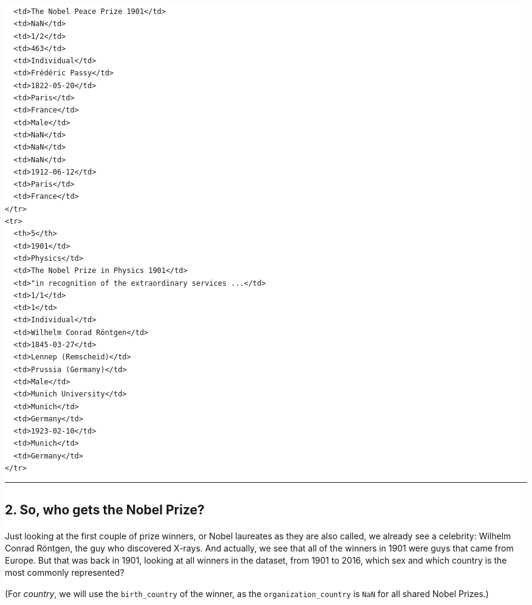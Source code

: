       <td>The Nobel Peace Prize 1901</td>
      <td>NaN</td>
      <td>1/2</td>
      <td>463</td>
      <td>Individual</td>
      <td>Frédéric Passy</td>
      <td>1822-05-20</td>
      <td>Paris</td>
      <td>France</td>
      <td>Male</td>
      <td>NaN</td>
      <td>NaN</td>
      <td>NaN</td>
      <td>1912-06-12</td>
      <td>Paris</td>
      <td>France</td>
    </tr>
    <tr>
      <th>5</th>
      <td>1901</td>
      <td>Physics</td>
      <td>The Nobel Prize in Physics 1901</td>
      <td>"in recognition of the extraordinary services ...</td>
      <td>1/1</td>
      <td>1</td>
      <td>Individual</td>
      <td>Wilhelm Conrad Röntgen</td>
      <td>1845-03-27</td>
      <td>Lennep (Remscheid)</td>
      <td>Prussia (Germany)</td>
      <td>Male</td>
      <td>Munich University</td>
      <td>Munich</td>
      <td>Germany</td>
      <td>1923-02-10</td>
      <td>Munich</td>
      <td>Germany</td>
    </tr>
  </tbody>
</table>
</div>


---
## 2. So, who gets the Nobel Prize?
<p>Just looking at the first couple of prize winners, or Nobel laureates as they are also called, we already see a celebrity: Wilhelm Conrad Röntgen, the guy who discovered X-rays. And actually, we see that all of the winners in 1901 were guys that came from Europe. But that was back in 1901, looking at all winners in the dataset, from 1901 to 2016, which sex and which country is the most commonly represented? </p>
<p>(For <em>country</em>, we will use the <code>birth_country</code> of the winner, as the <code>organization_country</code> is <code>NaN</code> for all shared Nobel Prizes.)</p>
